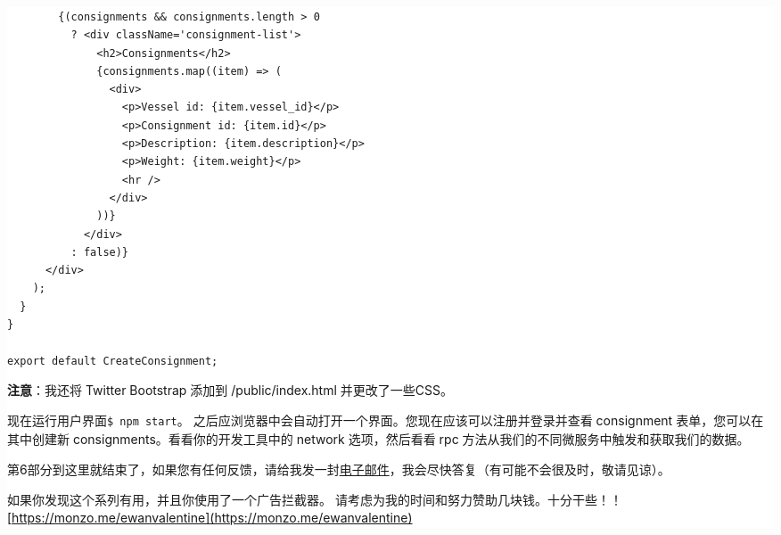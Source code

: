 ```
        {(consignments && consignments.length > 0
          ? <div className='consignment-list'>
              <h2>Consignments</h2>
              {consignments.map((item) => (
                <div>
                  <p>Vessel id: {item.vessel_id}</p>
                  <p>Consignment id: {item.id}</p>
                  <p>Description: {item.description}</p>
                  <p>Weight: {item.weight}</p>
                  <hr />
                </div>
              ))}
            </div>
          : false)}
      </div>
    );
  }
}

export default CreateConsignment;

```

**注意**：我还将 Twitter Bootstrap 添加到 /public/index.html 并更改了一些CSS。

现在运行用户界面`$ npm start`。 之后应浏览器中会自动打开一个界面。您现在应该可以注册并登录并查看 consignment 表单，您可以在其中创建新 consignments。看看你的开发工具中的 network 选项，然后看看 rpc 方法从我们的不同微服务中触发和获取我们的数据。

第6部分到这里就结束了，如果您有任何反馈，请给我发一封[电子邮件](ewan.valentine89@gmail.com)，我会尽快答复（有可能不会很及时，敬请见谅）。

如果你发现这个系列有用，并且你使用了一个广告拦截器。 请考虑为我的时间和努力赞助几块钱。十分干些！！ [https://monzo.me/ewanvalentine](https://monzo.me/ewanvalentine)




